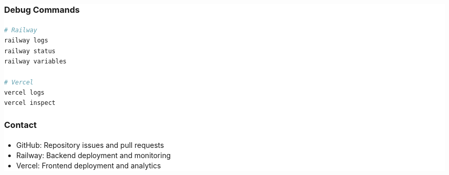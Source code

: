 ### **Debug Commands**
```bash
# Railway
railway logs
railway status
railway variables

# Vercel
vercel logs
vercel inspect
```

### **Contact**
- GitHub: Repository issues and pull requests
- Railway: Backend deployment and monitoring
- Vercel: Frontend deployment and analytics
